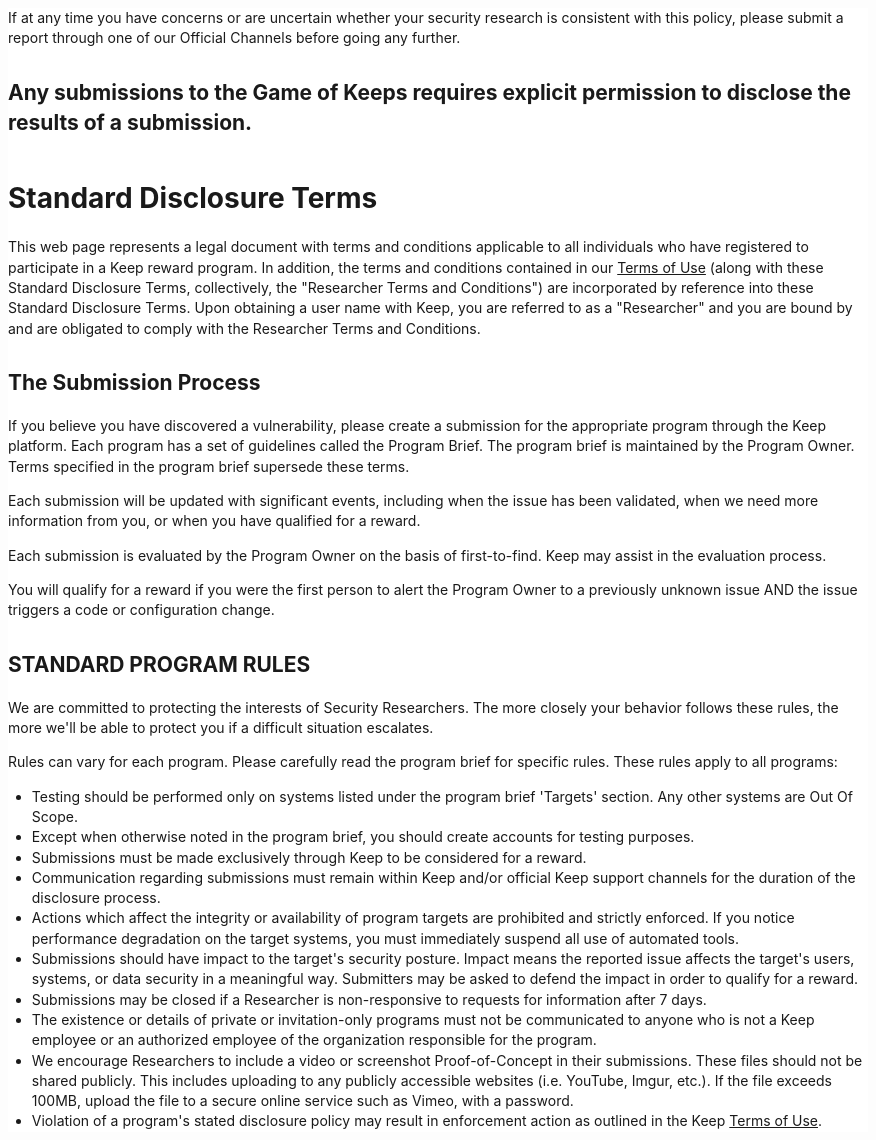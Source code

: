 If at any time you have concerns or are uncertain whether your security research is consistent with this policy, please submit a report through one of our Official Channels before going any further.

## Any submissions to the Game of Keeps requires explicit permission to disclose the results of a submission.

# Standard Disclosure Terms

This web page represents a legal document with terms and conditions applicable to all individuals who have registered to participate in a Keep reward program. In addition, the terms and conditions contained in our [Terms of Use](/terms-of-use) (along with these Standard Disclosure Terms, collectively, the "Researcher Terms and Conditions") are incorporated by reference into these Standard Disclosure Terms. Upon obtaining a user name with Keep, you are referred to as a "Researcher" and you are bound by and are obligated to comply with the Researcher Terms and Conditions.

## The Submission Process

If you believe you have discovered a vulnerability, please create a submission for the appropriate program through the Keep platform. Each program has a set of guidelines called the Program Brief. The program brief is maintained by the Program Owner. Terms specified in the program brief supersede these terms.

Each submission will be updated with significant events, including when the issue has been validated, when we need more information from you, or when you have qualified for a reward.

Each submission is evaluated by the Program Owner on the basis of first-to-find. Keep may assist in the evaluation process.

You will qualify for a reward if you were the first person to alert the Program Owner to a previously unknown issue AND the issue triggers a code or configuration change.

## STANDARD PROGRAM RULES

We are committed to protecting the interests of Security Researchers. The more closely your behavior follows these rules, the more we'll be able to protect you if a difficult situation escalates.

Rules can vary for each program. Please carefully read the program brief for specific rules. These rules apply to all programs:

*   Testing should be performed only on systems listed under the program brief 'Targets' section. Any other systems are Out Of Scope.
*   Except when otherwise noted in the program brief, you should create accounts for testing purposes.
*   Submissions must be made exclusively through Keep to be considered for a reward.
*   Communication regarding submissions must remain within Keep and/or official Keep support channels for the duration of the disclosure process.
*   Actions which affect the integrity or availability of program targets are prohibited and strictly enforced. If you notice performance degradation on the target systems, you must immediately suspend all use of automated tools.
*   Submissions should have impact to the target's security posture. Impact means the reported issue affects the target's users, systems, or data security in a meaningful way. Submitters may be asked to defend the impact in order to qualify for a reward.
*   Submissions may be closed if a Researcher is non-responsive to requests for information after 7 days.
*   The existence or details of private or invitation-only programs must not be communicated to anyone who is not a Keep employee or an authorized employee of the organization responsible for the program.
*   We encourage Researchers to include a video or screenshot Proof-of-Concept in their submissions. These files should not be shared publicly. This includes uploading to any publicly accessible websites (i.e. YouTube, Imgur, etc.). If the file exceeds 100MB, upload the file to a secure online service such as Vimeo, with a password.
*   Violation of a program's stated disclosure policy may result in enforcement action as outlined in the Keep [Terms of Use](/terms-of-use).
